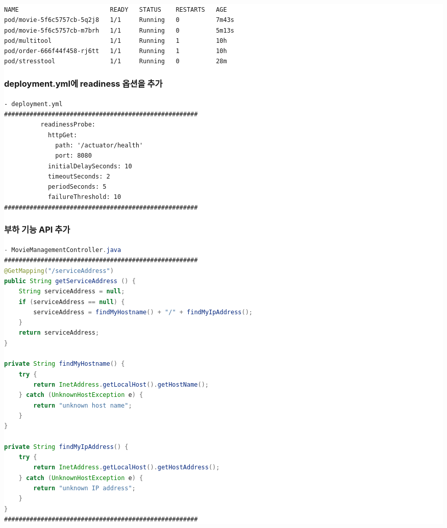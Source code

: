 ```shell
NAME                         READY   STATUS    RESTARTS   AGE
pod/movie-5f6c5757cb-5q2j8   1/1     Running   0          7m43s
pod/movie-5f6c5757cb-m7brh   1/1     Running   0          5m13s
pod/multitool                1/1     Running   1          10h
pod/order-666f44f458-rj6tt   1/1     Running   1          10h
pod/stresstool               1/1     Running   0          28m
```

### deployment.yml에 readiness 옵션을 추가 

```shell
- deployment.yml
#####################################################
          readinessProbe:
            httpGet:
              path: '/actuator/health'
              port: 8080
            initialDelaySeconds: 10
            timeoutSeconds: 2
            periodSeconds: 5
            failureThreshold: 10
#####################################################
```

### 부하 기능 API 추가
```java
- MovieManagementController.java
#####################################################
@GetMapping("/serviceAddress")
public String getServiceAddress () {
    String serviceAddress = null;
    if (serviceAddress == null) {
        serviceAddress = findMyHostname() + "/" + findMyIpAddress();
    }
    return serviceAddress;
}

private String findMyHostname() {
    try {
        return InetAddress.getLocalHost().getHostName();
    } catch (UnknownHostException e) {
        return "unknown host name";
    }
}

private String findMyIpAddress() {
    try {
        return InetAddress.getLocalHost().getHostAddress();
    } catch (UnknownHostException e) {
        return "unknown IP address";
    }
}
#####################################################
```

